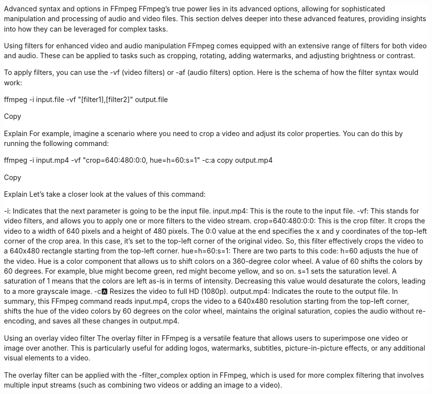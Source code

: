 Advanced syntax and options in FFmpeg
FFmpeg’s true power lies in its advanced options, allowing for sophisticated manipulation and processing of audio and video files. This section delves deeper into these advanced features, providing insights into how they can be leveraged for complex tasks.

Using filters for enhanced video and audio manipulation
FFmpeg comes equipped with an extensive range of filters for both video and audio. These can be applied to tasks such as cropping, rotating, adding watermarks, and adjusting brightness or contrast.

To apply filters, you can use the -vf (video filters) or -af (audio filters) option. Here is the schema of how the filter syntax would work:

ffmpeg -i input.file -vf "[filter1],[filter2]" output.file

Copy

Explain
For example, imagine a scenario where you need to crop a video and adjust its color properties. You can do this by running the following command:

ffmpeg -i input.mp4 -vf "crop=640:480:0:0, hue=h=60:s=1" -c:a copy output.mp4

Copy

Explain
Let’s take a closer look at the values of this command:

-i: Indicates that the next parameter is going to be the input file.
input.mp4: This is the route to the input file.
-vf: This stands for video filters, and allows you to apply one or more filters to the video stream.
crop=640:480:0:0: This is the crop filter. It crops the video to a width of 640 pixels and a height of 480 pixels. The 0:0 value at the end specifies the x and y coordinates of the top-left corner of the crop area. In this case, it’s set to the top-left corner of the original video. So, this filter effectively crops the video to a 640x480 rectangle starting from the top-left corner.
hue=h=60:s=1: There are two parts to this code:
h=60 adjusts the hue of the video. Hue is a color component that allows us to shift colors on a 360-degree color wheel. A value of 60 shifts the colors by 60 degrees. For example, blue might become green, red might become yellow, and so on.
s=1 sets the saturation level. A saturation of 1 means that the colors are left as-is in terms of intensity. Decreasing this value would desaturate the colors, leading to a more grayscale image.
-c:a: Resizes the video to full HD (1080p).
output.mp4: Indicates the route to the output file.
In summary, this FFmpeg command reads input.mp4, crops the video to a 640x480 resolution starting from the top-left corner, shifts the hue of the video colors by 60 degrees on the color wheel, maintains the original saturation, copies the audio without re-encoding, and saves all these changes in output.mp4.

Using an overlay video filter
The overlay filter in FFmpeg is a versatile feature that allows users to superimpose one video or image over another. This is particularly useful for adding logos, watermarks, subtitles, picture-in-picture effects, or any additional visual elements to a video.

The overlay filter can be applied with the -filter_complex option in FFmpeg, which is used for more complex filtering that involves multiple input streams (such as combining two videos or adding an image to a video).
